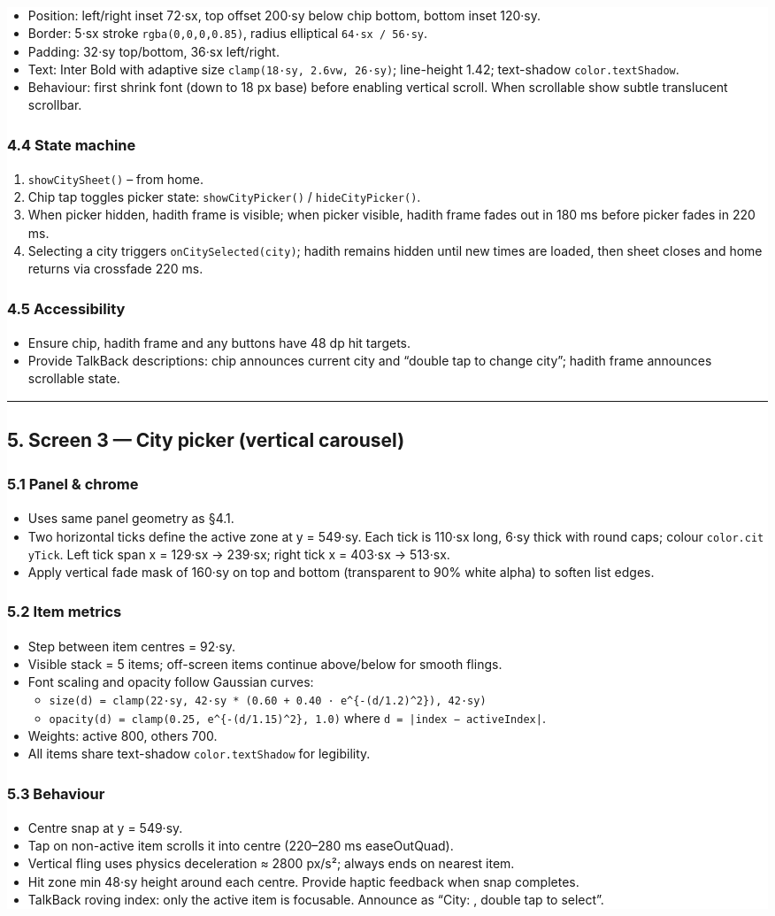 - Position: left/right inset 72·sx, top offset 200·sy below chip bottom, bottom inset 120·sy.
- Border: 5·sx stroke `rgba(0,0,0,0.85)`, radius elliptical `64·sx / 56·sy`.
- Padding: 32·sy top/bottom, 36·sx left/right.
- Text: Inter Bold with adaptive size `clamp(18·sy, 2.6vw, 26·sy)`; line-height 1.42; text-shadow `color.textShadow`.
- Behaviour: first shrink font (down to 18 px base) before enabling vertical scroll. When scrollable show subtle translucent scrollbar.

### 4.4 State machine

1. `showCitySheet()` – from home.
2. Chip tap toggles picker state: `showCityPicker()` / `hideCityPicker()`.
3. When picker hidden, hadith frame is visible; when picker visible, hadith frame fades out in 180 ms before picker fades in 220 ms.
4. Selecting a city triggers `onCitySelected(city)`; hadith remains hidden until new times are loaded, then sheet closes and home returns via crossfade 220 ms.

### 4.5 Accessibility

- Ensure chip, hadith frame and any buttons have 48 dp hit targets.
- Provide TalkBack descriptions: chip announces current city and “double tap to change city”; hadith frame announces scrollable state.

---

## 5. Screen 3 — City picker (vertical carousel)

### 5.1 Panel & chrome

- Uses same panel geometry as §4.1.
- Two horizontal ticks define the active zone at y = 549·sy. Each tick is 110·sx long, 6·sy thick with round caps; colour `color.cityTick`. Left tick span x = 129·sx → 239·sx; right tick x = 403·sx → 513·sx.
- Apply vertical fade mask of 160·sy on top and bottom (transparent to 90% white alpha) to soften list edges.

### 5.2 Item metrics

- Step between item centres = 92·sy.
- Visible stack = 5 items; off-screen items continue above/below for smooth flings.
- Font scaling and opacity follow Gaussian curves:
  - `size(d) = clamp(22·sy, 42·sy * (0.60 + 0.40 · e^{-(d/1.2)^2}), 42·sy)`
  - `opacity(d) = clamp(0.25, e^{-(d/1.15)^2}, 1.0)`
  where `d = |index − activeIndex|`.
- Weights: active 800, others 700.
- All items share text-shadow `color.textShadow` for legibility.

### 5.3 Behaviour

- Centre snap at y = 549·sy.
- Tap on non-active item scrolls it into centre (220–280 ms easeOutQuad).
- Vertical fling uses physics deceleration ≈ 2800 px/s²; always ends on nearest item.
- Hit zone min 48·sy height around each centre. Provide haptic feedback when snap completes.
- TalkBack roving index: only the active item is focusable. Announce as “City: <name>, double tap to select”.
